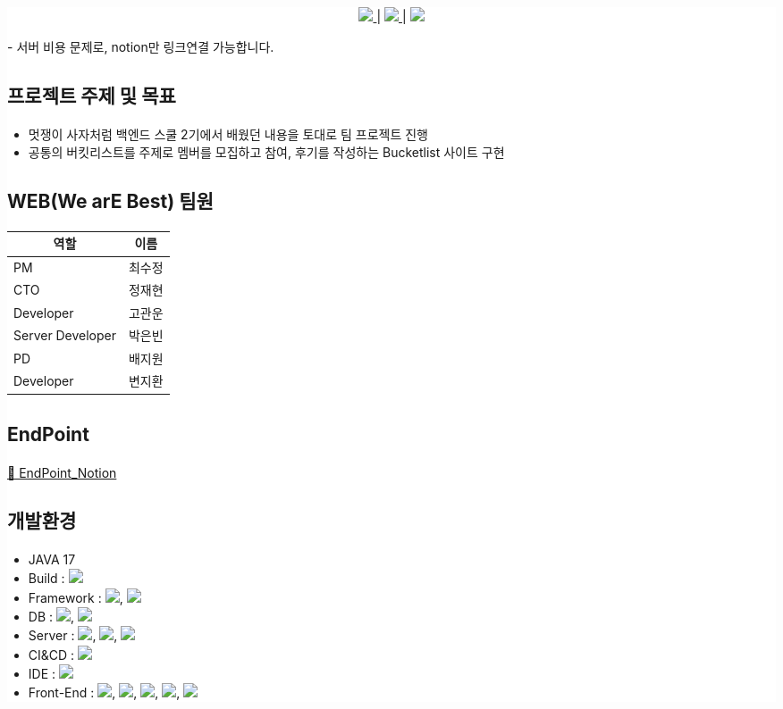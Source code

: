 <div align="center">
<p align='center'>
    <a href="https://www.ourbucketlist.link/swagger-ui/index.html">
     <img src="https://img.shields.io/badge/Swagger-85EA2D?style=flat&logo=Swagger&logoColor=white"/>
  </a> | 

  <a href="https://www.ourbucketlist.link">
    <img src="https://img.shields.io/badge/link-Bucketlist-green?logo=data">
  </a> | 

<a href="https://ringed-suggestion-46f.notion.site/ceff928e9f1f4e2482f07387b997f593">
      <img src="https://img.shields.io/badge/Notion-000000?style=flat&logo=Notion&logoColor=white"/>
  </a>
</p>
</div>
- 서버 비용 문제로, notion만 링크연결 가능합니다.


## 프로젝트 주제 및 목표

- 멋쟁이 사자처럼 백엔드 스쿨 2기에서 배웠던 내용을 토대로 팀 프로젝트 진행
- 공통의 버킷리스트를 주제로 멤버를 모집하고 참여, 후기를 작성하는 Bucketlist 사이트 구현

## WEB(We arE Best) 팀원

| 역할 | 이름 |
| --- | --- |
| PM | 최수정 |
| CTO | 정재현 |
| Developer | 고관운 |
| Server Developer | 박은빈 |
| PD | 배지원 |
| Developer | 변지환 |

## EndPoint
[🔗 EndPoint_Notion](https://www.notion.so/endpoint-681884ecf7fe4f37b658c5fcbb1a6ed3)


## 개발환경

- JAVA 17
- Build : <img src="https://img.shields.io/badge/Gradle 6.8-02303A?style=flat-square&logo=Gradle&logoColor=white"/>
- Framework : <img src="https://img.shields.io/badge/Spring Boot 3.0.1 (JPA, Query DSL)-6DB33F?style=flat-square&logo=Spring Boot&logoColor=white"/>, <img src="https://img.shields.io/badge/Spring Security(Email, OAuth)-6DB33F?style=flat-square&logo=Spring Security&logoColor=white"/>
- DB : <img src="https://img.shields.io/badge/MySQL 8.0-4479A1?style=flat-square&logo=MySql&logoColor=white"/>, <img src="https://img.shields.io/badge/Amazon RDS-527FFF?style=flat-square&logo=AWS RDS&logoColor=white"/>
- Server : <img src="https://img.shields.io/badge/Amazon AWS-232F3E?style=flat-square&logo=MySql&logoColor=white"/>, <img src="https://img.shields.io/badge/Docker-2496ED?style=flat-square&logo=Docker&logoColor=white"/>, <img src="https://img.shields.io/badge/Amazon S3-569A31?style=flat-square&logo=Amazon S3&logoColor=white"/>
- CI&CD : <img src="https://img.shields.io/badge/GitLab-FC6D26?style=flat-square&logo=GitLab&logoColor=white"/>
- IDE : <img src="https://img.shields.io/badge/IntelliJ-000000?style=flat-square&logo=IntelliJ IDEA&logoColor=white"/>
- Front-End : <img src="https://img.shields.io/badge/JavaScript-F7DF1E?style=flat-square&logo=JavaScript&logoColor=white"/>, <img src="https://img.shields.io/badge/HTML-E34F26?style=flat-square&logo=HTML5&logoColor=white"/>, <img src="https://img.shields.io/badge/CSS-1572B6?style=flat-square&logo=CSS3&logoColor=white"/>, <img src="https://img.shields.io/badge/jQuery-0769AD?style=flat-square&logo=jQuery&logoColor=white"/>, <img src="https://img.shields.io/badge/Axios-5A29E4?style=flat-square&logo=Axios&logoColor=white"/>
